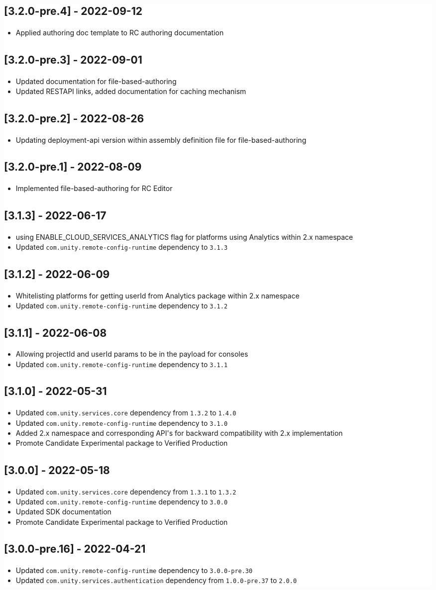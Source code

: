 ## [3.2.0-pre.4] - 2022-09-12

- Applied authoring doc template to RC authoring documentation

## [3.2.0-pre.3] - 2022-09-01

- Updated documentation for file-based-authoring
- Updated RESTAPI links, added documentation for caching mechanism

## [3.2.0-pre.2] - 2022-08-26

- Updating deployment-api version within assembly definition file for file-based-authoring

## [3.2.0-pre.1] - 2022-08-09

- Implemented file-based-authoring for RC Editor

## [3.1.3] - 2022-06-17

- using ENABLE_CLOUD_SERVICES_ANALYTICS flag for platforms using Analytics within 2.x namespace
- Updated `com.unity.remote-config-runtime` dependency to `3.1.3`

## [3.1.2] - 2022-06-09

- Whitelisting platforms for getting userId from Analytics package within 2.x namespace
- Updated `com.unity.remote-config-runtime` dependency to `3.1.2`

## [3.1.1] - 2022-06-08

- Allowing projectId and userId params to be in the payload for consoles
- Updated `com.unity.remote-config-runtime` dependency to `3.1.1`

## [3.1.0] - 2022-05-31

- Updated `com.unity.services.core` dependency from `1.3.2` to `1.4.0`
- Updated `com.unity.remote-config-runtime` dependency to `3.1.0`
- Added 2.x namespace and corresponding API's for backward compatibility with 2.x implementation
- Promote Candidate Experimental package to Verified Production

## [3.0.0] - 2022-05-18

- Updated `com.unity.services.core` dependency from `1.3.1` to `1.3.2`
- Updated `com.unity.remote-config-runtime` dependency to `3.0.0`
- Updated SDK documentation
- Promote Candidate Experimental package to Verified Production

## [3.0.0-pre.16] - 2022-04-21

- Updated `com.unity.remote-config-runtime` dependency to `3.0.0-pre.30`
- Updated `com.unity.services.authentication` dependency from `1.0.0-pre.37` to `2.0.0`

